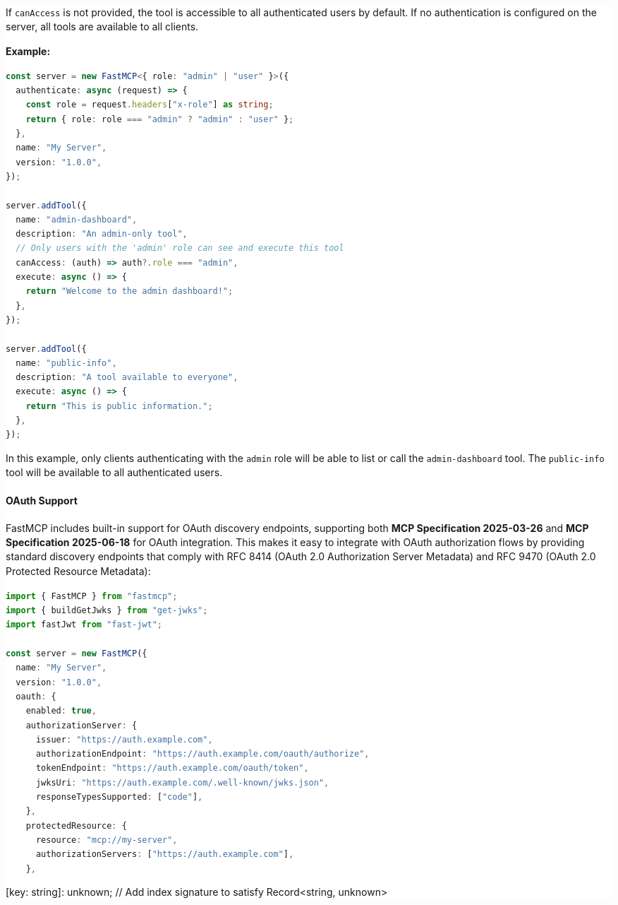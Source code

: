If `canAccess` is not provided, the tool is accessible to all authenticated users by default. If no authentication is configured on the server, all tools are available to all clients.

**Example:**

```typescript
const server = new FastMCP<{ role: "admin" | "user" }>({
  authenticate: async (request) => {
    const role = request.headers["x-role"] as string;
    return { role: role === "admin" ? "admin" : "user" };
  },
  name: "My Server",
  version: "1.0.0",
});

server.addTool({
  name: "admin-dashboard",
  description: "An admin-only tool",
  // Only users with the 'admin' role can see and execute this tool
  canAccess: (auth) => auth?.role === "admin",
  execute: async () => {
    return "Welcome to the admin dashboard!";
  },
});

server.addTool({
  name: "public-info",
  description: "A tool available to everyone",
  execute: async () => {
    return "This is public information.";
  },
});
```

In this example, only clients authenticating with the `admin` role will be able to list or call the `admin-dashboard` tool. The `public-info` tool will be available to all authenticated users.

#### OAuth Support

FastMCP includes built-in support for OAuth discovery endpoints, supporting both **MCP Specification 2025-03-26** and **MCP Specification 2025-06-18** for OAuth integration. This makes it easy to integrate with OAuth authorization flows by providing standard discovery endpoints that comply with RFC 8414 (OAuth 2.0 Authorization Server Metadata) and RFC 9470 (OAuth 2.0 Protected Resource Metadata):

```ts
import { FastMCP } from "fastmcp";
import { buildGetJwks } from "get-jwks";
import fastJwt from "fast-jwt";

const server = new FastMCP({
  name: "My Server",
  version: "1.0.0",
  oauth: {
    enabled: true,
    authorizationServer: {
      issuer: "https://auth.example.com",
      authorizationEndpoint: "https://auth.example.com/oauth/authorize",
      tokenEndpoint: "https://auth.example.com/oauth/token",
      jwksUri: "https://auth.example.com/.well-known/jwks.json",
      responseTypesSupported: ["code"],
    },
    protectedResource: {
      resource: "mcp://my-server",
      authorizationServers: ["https://auth.example.com"],
    },
```

  [key: string]: unknown; // Add index signature to satisfy Record<string, unknown>